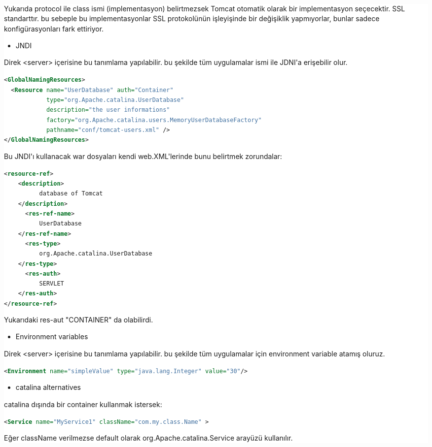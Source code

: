 Yukarıda protocol ile class ismi (implementasyon) belirtmezsek Tomcat otomatik olarak bir implementasyon seçecektir. SSL standarttır. bu sebeple bu implementasyonlar SSL protokolünün işleyişinde bir değişiklik yapmıyorlar, bunlar sadece konfigürasyonları fark ettiriyor.

- JNDI

Direk \<server> içerisine bu tanımlama yapılabilir. bu şekilde tüm uygulamalar ismi ile JDNI'a erişebilir olur.

```xml
<GlobalNamingResources>
  <Resource name="UserDatabase" auth="Container"
            type="org.Apache.catalina.UserDatabase"
            description="the user informations"
            factory="org.Apache.catalina.users.MemoryUserDatabaseFactory"
            pathname="conf/tomcat-users.xml" />
</GlobalNamingResources>
```

Bu JNDI'ı kullanacak war dosyaları kendi web.XML'lerinde bunu belirtmek zorundalar:

```xml
<resource-ref>
    <description>
          database of Tomcat
    </description>
	  <res-ref-name>
          UserDatabase
    </res-ref-name>
	  <res-type>
          org.Apache.catalina.UserDatabase
    </res-type>
	  <res-auth>
          SERVLET
    </res-auth>
</resource-ref>
```

Yukarıdaki res-aut "CONTAINER" da olabilirdi.

- Environment variables

Direk \<server> içerisine bu tanımlama yapılabilir. bu şekilde tüm uygulamalar için environment variable atamış oluruz.

```xml
<Environment name="simpleValue" type="java.lang.Integer" value="30"/>
```

- catalina alternatives

catalina dışında bir container kullanmak istersek:

```xml
<Service name="MyService1" className="com.my.class.Name" >
```

Eğer className verilmezse default olarak org.Apache.catalina.Service arayüzü kullanılır.
